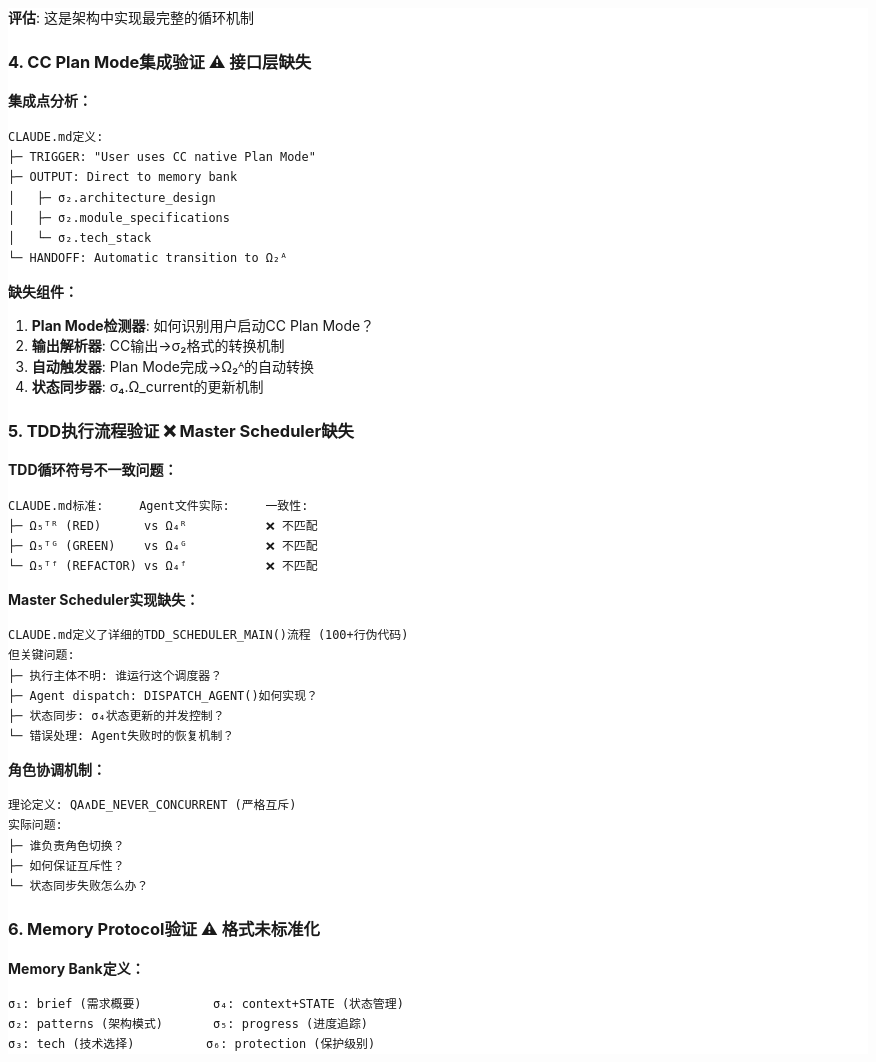 **评估**: 这是架构中实现最完整的循环机制

### 4. CC Plan Mode集成验证 ⚠️ 接口层缺失

**集成点分析：**
```
CLAUDE.md定义:
├─ TRIGGER: "User uses CC native Plan Mode" 
├─ OUTPUT: Direct to memory bank
│   ├─ σ₂.architecture_design
│   ├─ σ₂.module_specifications  
│   └─ σ₂.tech_stack
└─ HANDOFF: Automatic transition to Ω₂ᴬ
```

**缺失组件：**
1. **Plan Mode检测器**: 如何识别用户启动CC Plan Mode？
2. **输出解析器**: CC输出→σ₂格式的转换机制
3. **自动触发器**: Plan Mode完成→Ω₂ᴬ的自动转换
4. **状态同步器**: σ₄.Ω_current的更新机制

### 5. TDD执行流程验证 ❌ Master Scheduler缺失

**TDD循环符号不一致问题：**
```
CLAUDE.md标准:     Agent文件实际:     一致性:
├─ Ω₅ᵀᴿ (RED)      vs Ω₄ᴿ           ❌ 不匹配
├─ Ω₅ᵀᴳ (GREEN)    vs Ω₄ᴳ           ❌ 不匹配  
└─ Ω₅ᵀᶠ (REFACTOR) vs Ω₄ᶠ           ❌ 不匹配
```

**Master Scheduler实现缺失：**
```
CLAUDE.md定义了详细的TDD_SCHEDULER_MAIN()流程 (100+行伪代码)
但关键问题:
├─ 执行主体不明: 谁运行这个调度器？
├─ Agent dispatch: DISPATCH_AGENT()如何实现？
├─ 状态同步: σ₄状态更新的并发控制？
└─ 错误处理: Agent失败时的恢复机制？
```

**角色协调机制：**
```
理论定义: QA∧DE_NEVER_CONCURRENT (严格互斥)
实际问题: 
├─ 谁负责角色切换？
├─ 如何保证互斥性？
└─ 状态同步失败怎么办？
```

### 6. Memory Protocol验证 ⚠️ 格式未标准化

**Memory Bank定义：**
```
σ₁: brief (需求概要)          σ₄: context+STATE (状态管理)
σ₂: patterns (架构模式)       σ₅: progress (进度追踪)  
σ₃: tech (技术选择)          σ₆: protection (保护级别)
```
